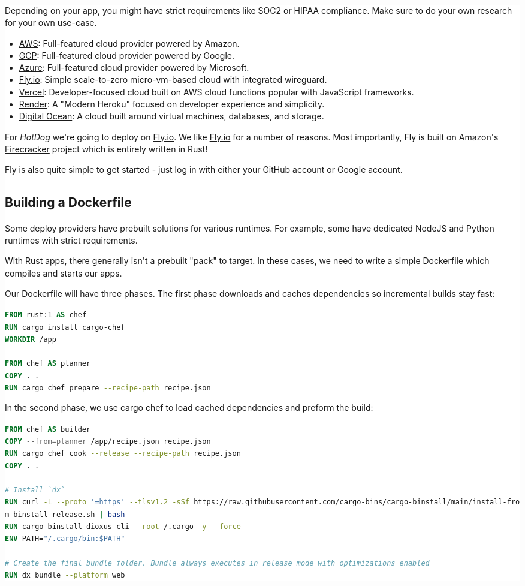 Depending on your app, you might have strict requirements like SOC2 or HIPAA compliance. Make sure to do your own research for your own use-case.

- [AWS](http://aws.amazon.com): Full-featured cloud provider powered by Amazon.
- [GCP](https://cloud.google.com): Full-featured cloud provider powered by Google.
- [Azure](http://azure.microsoft.com): Full-featured cloud provider powered by Microsoft.
- [Fly.io](http://fly.io): Simple scale-to-zero micro-vm-based cloud with integrated wireguard.
- [Vercel](https://vercel.com): Developer-focused cloud built on AWS cloud functions popular with JavaScript frameworks.
- [Render](http://render.com): A "Modern Heroku" focused on developer experience and simplicity.
- [Digital Ocean](https://www.digitalocean.com): A cloud built around virtual machines, databases, and storage.

For *HotDog* we're going to deploy on [Fly.io](http://fly.io). We like [Fly.io](http://fly.io) for a number of reasons. Most importantly, Fly is built on Amazon's [Firecracker](https://firecracker-microvm.github.io) project which is entirely written in Rust!

Fly is also quite simple to get started - just log in with either your GitHub account or Google account.

## Building a Dockerfile

Some deploy providers have prebuilt solutions for various runtimes. For example, some have dedicated NodeJS and Python runtimes with strict requirements.

With Rust apps, there generally isn't a prebuilt "pack" to target. In these cases, we need to write a simple Dockerfile which compiles and starts our apps.

Our Dockerfile will have three phases. The first phase downloads and caches dependencies so incremental builds stay fast:

```dockerfile
FROM rust:1 AS chef
RUN cargo install cargo-chef
WORKDIR /app

FROM chef AS planner
COPY . .
RUN cargo chef prepare --recipe-path recipe.json
```

In the second phase, we use cargo chef to load cached dependencies and preform the build:

```dockerfile
FROM chef AS builder
COPY --from=planner /app/recipe.json recipe.json
RUN cargo chef cook --release --recipe-path recipe.json
COPY . .

# Install `dx`
RUN curl -L --proto '=https' --tlsv1.2 -sSf https://raw.githubusercontent.com/cargo-bins/cargo-binstall/main/install-from-binstall-release.sh | bash
RUN cargo binstall dioxus-cli --root /.cargo -y --force
ENV PATH="/.cargo/bin:$PATH"

# Create the final bundle folder. Bundle always executes in release mode with optimizations enabled
RUN dx bundle --platform web
```
